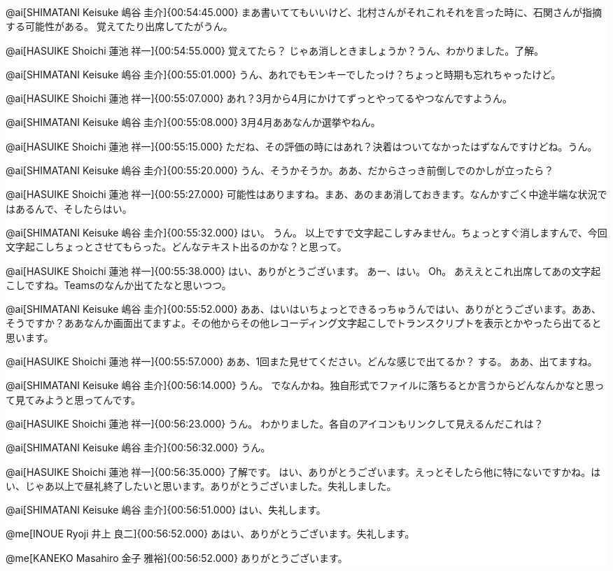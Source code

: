 @ai[SHIMATANI Keisuke 嶋谷 圭介]{00:54:45.000}
まあ書いててもいいけど、北村さんがそれこれそれを言った時に、石関さんが指摘する可能性がある。
覚えてたり出席してたがうん。

@ai[HASUIKE Shoichi 蓮池 祥一]{00:54:55.000}
覚えてたら？
じゃあ消しときましょうか？うん、わかりました。了解。

@ai[SHIMATANI Keisuke 嶋谷 圭介]{00:55:01.000}
うん、あれでもモンキーでしたっけ？ちょっと時期も忘れちゃったけど。

@ai[HASUIKE Shoichi 蓮池 祥一]{00:55:07.000}
あれ？3月から4月にかけてずっとやってるやつなんですようん。

@ai[SHIMATANI Keisuke 嶋谷 圭介]{00:55:08.000}
3月4月ああなんか選挙やねん。

@ai[HASUIKE Shoichi 蓮池 祥一]{00:55:15.000}
ただね、その評価の時にはあれ？決着はついてなかったはずなんですけどね。うん。

@ai[SHIMATANI Keisuke 嶋谷 圭介]{00:55:20.000}
うん、そうかそうか。ああ、だからさっき前倒しでのかしが立ったら？

@ai[HASUIKE Shoichi 蓮池 祥一]{00:55:27.000}
可能性はありますね。まあ、あのまあ消しておきます。なんかすごく中途半端な状況ではあるんで、そしたらはい。

@ai[SHIMATANI Keisuke 嶋谷 圭介]{00:55:32.000}
はい。
うん。
以上ですで文字起こしすみません。ちょっとすぐ消しますんで、今回文字起こしちょっとさせてもらった。どんなテキスト出るのかな？と思って。

@ai[HASUIKE Shoichi 蓮池 祥一]{00:55:38.000}
はい、ありがとうございます。
あー、はい。
Oh。
あええとこれ出席してあの文字起こしですね。Teamsのなんか出てたなと思いつつ。

@ai[SHIMATANI Keisuke 嶋谷 圭介]{00:55:52.000}
ああ、はいはいちょっとできるっちゅうんではい、ありがとうございます。ああ、そうですか？ああなんか画面出てますよ。その他からその他レコーディング文字起こしでトランスクリプトを表示とかやったら出てると思います。

@ai[HASUIKE Shoichi 蓮池 祥一]{00:55:57.000}
ああ、1回また見せてください。どんな感じで出てるか？
する。
ああ、出てますね。

@ai[SHIMATANI Keisuke 嶋谷 圭介]{00:56:14.000}
うん。
でなんかね。独自形式でファイルに落ちるとか言うからどんなんかなと思って見てみようと思ってんです。

@ai[HASUIKE Shoichi 蓮池 祥一]{00:56:23.000}
うん。
わかりました。各自のアイコンもリンクして見えるんだこれは？

@ai[SHIMATANI Keisuke 嶋谷 圭介]{00:56:32.000}
うん。

@ai[HASUIKE Shoichi 蓮池 祥一]{00:56:35.000}
了解です。
はい、ありがとうございます。えっとそしたら他に特にないですかね。はい、じゃあ以上で昼礼終了したいと思います。ありがとうございました。失礼しました。

@ai[SHIMATANI Keisuke 嶋谷 圭介]{00:56:51.000}
はい、失礼します。

@me[INOUE Ryoji 井上 良二]{00:56:52.000}
あはい、ありがとうございます。失礼します。

@me[KANEKO Masahiro 金子 雅裕]{00:56:52.000}
ありがとうございます。
